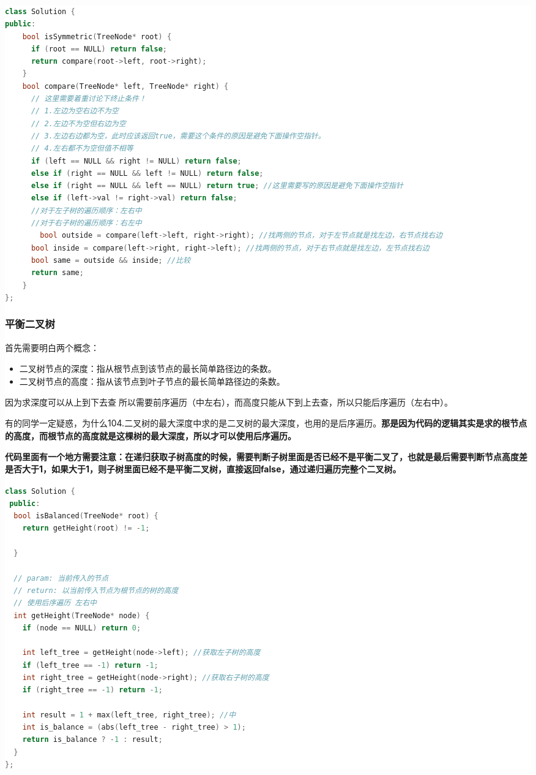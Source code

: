 ```c++
class Solution {
public:
    bool isSymmetric(TreeNode* root) {
      if (root == NULL) return false;
      return compare(root->left, root->right);
    }
    bool compare(TreeNode* left, TreeNode* right) {
      // 这里需要着重讨论下终止条件！
      // 1.左边为空右边不为空
      // 2.左边不为空但右边为空
      // 3.左边右边都为空，此时应该返回true，需要这个条件的原因是避免下面操作空指针。
      // 4.左右都不为空但值不相等
      if (left == NULL && right != NULL) return false;
      else if (right == NULL && left != NULL) return false;
      else if (right == NULL && left == NULL) return true; //这里需要写的原因是避免下面操作空指针
      else if (left->val != right->val) return false;
      //对于左子树的遍历顺序：左右中
      //对于右子树的遍历顺序：右左中
        bool outside = compare(left->left, right->right); //找两侧的节点，对于左节点就是找左边，右节点找右边
      bool inside = compare(left->right, right->left); //找两侧的节点，对于右节点就是找左边，左节点找右边
      bool same = outside && inside; //比较
      return same;
    }
};
```

### 平衡二叉树

首先需要明白两个概念：

- 二叉树节点的深度：指从根节点到该节点的最长简单路径边的条数。
- 二叉树节点的高度：指从该节点到叶子节点的最长简单路径边的条数。

因为求深度可以从上到下去查 所以需要前序遍历（中左右），而高度只能从下到上去查，所以只能后序遍历（左右中）。

有的同学一定疑惑，为什么104.二叉树的最大深度中求的是二叉树的最大深度，也用的是后序遍历。**那是因为代码的逻辑其实是求的根节点的高度，而根节点的高度就是这棵树的最大深度，所以才可以使用后序遍历。**

**代码里面有一个地方需要注意：在递归获取子树高度的时候，需要判断子树里面是否已经不是平衡二叉了，也就是最后需要判断节点高度差是否大于1，如果大于1，则子树里面已经不是平衡二叉树，直接返回false，通过递归遍历完整个二叉树。**

```c++
class Solution {
 public:
  bool isBalanced(TreeNode* root) {
    return getHeight(root) != -1;

  }

  // param: 当前传入的节点
  // return: 以当前传入节点为根节点的树的高度
  // 使用后序遍历 左右中
  int getHeight(TreeNode* node) {
    if (node == NULL) return 0;

    int left_tree = getHeight(node->left); //获取左子树的高度
    if (left_tree == -1) return -1;
    int right_tree = getHeight(node->right); //获取右子树的高度
    if (right_tree == -1) return -1;

    int result = 1 + max(left_tree, right_tree); //中
    int is_balance = (abs(left_tree - right_tree) > 1);
    return is_balance ? -1 : result;
  }
};
```
